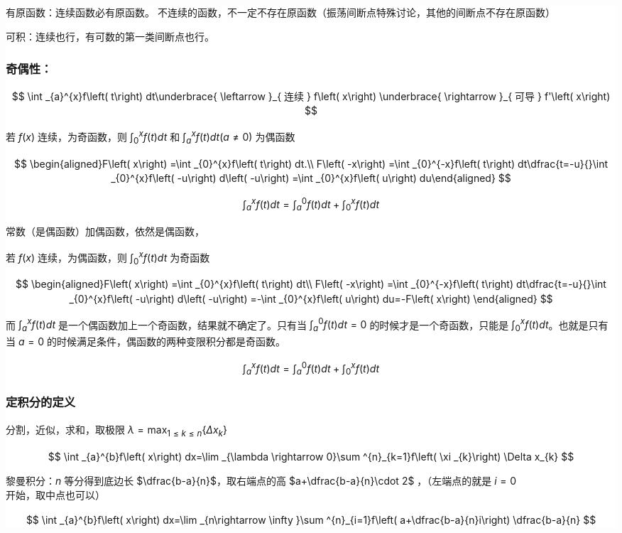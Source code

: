 有原函数：连续函数必有原函数。  不连续的函数，不一定不存在原函数（振荡间断点特殊讨论，其他的间断点不存在原函数）

可积：连续也行，有可数的第一类间断点也行。

### 奇偶性：

$$
\int _{a}^{x}f\left( t\right) dt\underbrace{ \leftarrow }_{ 连续 } f\left( x\right) \underbrace{ \rightarrow }_{ 可导 } f'\left( x\right)
$$

若 $f(x)$ 连续，为奇函数，则 $\int _{0}^{x}f\left( t\right) dt$ 和 $\int _{a}^{x}f\left ( t\right) dt\left ( a\neq 0\right)$ 为偶函数

$$
\begin{aligned}F\left( x\right) =\int _{0}^{x}f\left( t\right) dt.\\  
F\left( -x\right) =\int _{0}^{-x}f\left( t\right) dt\dfrac{t=-u}{}\int _{0}^{x}f\left( -u\right) d\left( -u\right) =\int _{0}^{x}f\left( u\right) du\end{aligned}
$$

$$
\int _{a}^{x}f\left( t\right) dt=\int _{a}^{0}f\left( t\right) dt+\int _{0}^{x}f\left( t\right) dt
$$

常数（是偶函数）加偶函数，依然是偶函数，

若 $f(x)$ 连续，为偶函数，则 $\int _{0}^{x}f\left( t\right) dt$ 为奇函数

$$
\begin{aligned}F\left( x\right) =\int _{0}^{x}f\left( t\right) dt\\  
F\left( -x\right) =\int _{0}^{-x}f\left( t\right) dt\dfrac{t=-u}{}\int _{0}^{x}f\left( -u\right) d\left( -u\right) =-\int _{0}^{x}f\left( u\right) du=-F\left( x\right) \end{aligned}
$$

而 $\int _{a}^{x}f\left( t\right) dt$ 是一个偶函数加上一个奇函数，结果就不确定了。只有当 $\int _{a}^{0}f\left( t\right) dt=0$ 的时候才是一个奇函数，只能是 $\int _{0}^{x}f\left( t\right) dt$。也就是只有当 $a=0$ 的时候满足条件，偶函数的两种变限积分都是奇函数。

$$
\int _{a}^{x}f\left( t\right) dt=\int _{a}^{0}f\left( t\right) dt+\int _{0}^{x}f\left( t\right) dt
$$

### 定积分的定义

分割，近似，求和，取极限 $\displaystyle \lambda =\max _{1\leq k\leq n}\left\{ \Delta x_{k}\right\}$

$$
\int _{a}^{b}f\left( x\right) dx=\lim _{\lambda \rightarrow 0}\sum ^{n}_{k=1}f\left( \xi _{k}\right) \Delta x_{k}
$$

黎曼积分：$n$ 等分得到底边长 $\dfrac{b-a}{n}$，取右端点的高 $a+\dfrac{b-a}{n}\cdot 2$ ，（左端点的就是 $i=0$ 开始，取中点也可以）

$$
\int _{a}^{b}f\left( x\right) dx=\lim _{n\rightarrow \infty }\sum ^{n}_{i=1}f\left( a+\dfrac{b-a}{n}i\right) \dfrac{b-a}{n}
$$

